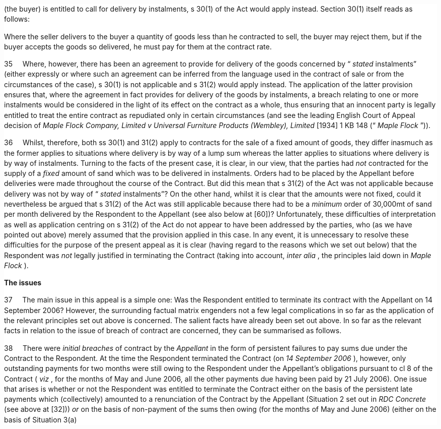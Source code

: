
(the buyer) is entitled to call for delivery by instalments, s 30(1) of the Act would apply instead. Section 30(1) itself reads as follows: 

 Where the seller delivers to the buyer a quantity of goods less than he contracted to sell, the buyer may reject them, but if the buyer accepts the goods so delivered, he must pay for them at the contract rate. 

35     Where, however, there has been an agreement to provide for delivery of the goods concerned by “ _stated_ instalments” (either expressly or where such an agreement can be inferred from the language used in the contract of sale or from the circumstances of the case), s 30(1) is not applicable and s 31(2) would apply instead. The application of the latter provision ensures that, where the agreement in fact provides for delivery of the goods by instalments, a breach relating to one or more instalments would be considered in the light of its effect on the contract as a whole, thus ensuring that an innocent party is legally entitled to treat the entire contract as repudiated only in certain circumstances (and see the leading English Court of Appeal decision of _Maple Flock Company, Limited v Universal Furniture Products (Wembley), Limited_ [1934] 1 KB 148 (“ _Maple Flock_ ”)). 

36     Whilst, therefore, both ss 30(1) and 31(2) apply to contracts for the sale of a fixed amount of goods, they differ inasmuch as the former applies to situations where delivery is by way of a lump sum whereas the latter applies to situations where delivery is by way of instalments. Turning to the facts of the present case, it is clear, in our view, that the parties had _not_ contracted for the supply of a _fixed_ amount of sand which was to be delivered in instalments. Orders had to be placed by the Appellant before deliveries were made throughout the course of the Contract. But did this mean that s 31(2) of the Act was not applicable because delivery was not by way of “ _stated_ instalments”? On the other hand, whilst it is clear that the amounts were not fixed, could it nevertheless be argued that s 31(2) of the Act was still applicable because there had to be a _minimum_ order of 30,000mt of sand per month delivered by the Respondent to the Appellant (see also below at [60])? Unfortunately, these difficulties of interpretation as well as application centring on s 31(2) of the Act do not appear to have been addressed by the parties, who (as we have pointed out above) merely assumed that the provision applied in this case. In any event, it is unnecessary to resolve these difficulties for the purpose of the present appeal as it is clear (having regard to the reasons which we set out below) that the Respondent was _not_ legally justified in terminating the Contract (taking into account, _inter alia_ , the principles laid down in _Maple Flock_ ). 

**The issues** 

37     The main issue in this appeal is a simple one: Was the Respondent entitled to terminate its contract with the Appellant on 14 September 2006? However, the surrounding factual matrix engenders not a few legal complications in so far as the application of the relevant principles set out above is concerned. The salient facts have already been set out above. In so far as the relevant facts in relation to the issue of breach of contract are concerned, they can be summarised as follows. 

38     There were _initial breaches_ of contract by the _Appellant_ in the form of persistent failures to pay sums due under the Contract to the Respondent. At the time the Respondent terminated the Contract (on _14 September 2006_ ), however, only outstanding payments for two months were still owing to the Respondent under the Appellant’s obligations pursuant to cl 8 of the Contract ( _viz_ , for the months of May and June 2006, all the other payments due having been paid by 21 July 2006). One issue that arises is whether or not the Respondent was entitled to terminate the Contract either on the basis of the persistent late payments which (collectively) amounted to a renunciation of the Contract by the Appellant (Situation 2 set out in _RDC Concrete_ (see above at [32])) _or_ on the basis of non-payment of the sums then owing (for the months of May and June 2006) (either on the basis of Situation 3(a) 

